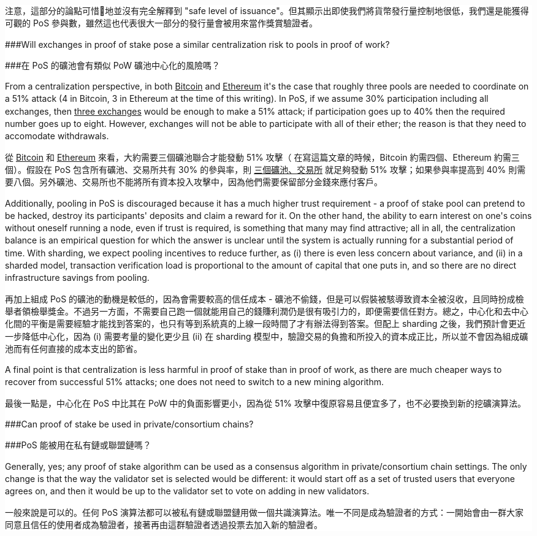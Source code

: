注意，這部分的論點可惜地並沒有完全解釋到 "safe level of issuance"。但其顯示出即使我們將貨幣發行量控制地很低，我們還是能獲得可觀的 PoS 參與數，雖然這也代表很大一部分的發行量會被用來當作獎賞驗證者。

###Will exchanges in proof of stake pose a similar centralization risk to pools in proof of work?

###在 PoS 的礦池會有類似 PoW 礦池中心化的風險嗎？

From a centralization perspective, in both [Bitcoin](https://blockchain.info/pools) and [Ethereum](https://etherscan.io/stats/miner?range=7&blocktype=blocks) it's the case that roughly three pools are needed to coordinate on a 51% attack (4 in Bitcoin, 3 in Ethereum at the time of this writing). In PoS, if we assume 30% participation including all exchanges, then [three exchanges](https://etherscan.io/accounts) would be enough to make a 51% attack; if participation goes up to 40% then the required number goes up to eight. However, exchanges will not be able to participate with all of their ether; the reason is that they need to accomodate withdrawals.

從 [Bitcoin](https://blockchain.info/pools) 和 [Ethereum](https://etherscan.io/stats/miner?range=7&blocktype=blocks) 來看，大約需要三個礦池聯合才能發動 51% 攻擊（ 在寫這篇文章的時候，Bitcoin 約需四個、Ethereum 約需三個）。假設在 PoS 包含所有礦池、交易所共有 30% 的參與率，則 [三個礦池、交易所](https://etherscan.io/accounts) 就足夠發動 51% 攻擊；如果參與率提高到 40% 則需要八個。另外礦池、交易所也不能將所有資本投入攻擊中，因為他們需要保留部分金錢來應付客戶。

Additionally, pooling in PoS is discouraged because it has a much higher trust requirement - a proof of stake pool can pretend to be hacked, destroy its participants' deposits and claim a reward for it. On the other hand, the ability to earn interest on one's coins without oneself running a node, even if trust is required, is something that many may find attractive; all in all, the centralization balance is an empirical question for which the answer is unclear until the system is actually running for a substantial period of time. With sharding, we expect pooling incentives to reduce further, as (i) there is even less concern about variance, and (ii) in a sharded model, transaction verification load is proportional to the amount of capital that one puts in, and so there are no direct infrastructure savings from pooling.

再加上組成 PoS 的礦池的動機是較低的，因為會需要較高的信任成本 - 礦池不偷錢，但是可以假裝被駭導致資本全被沒收，且同時扮成檢舉者領檢舉獎金。不過另一方面，不需要自己跑一個就能用自己的錢賺利潤仍是很有吸引力的，即便需要信任對方。總之，中心化和去中心化間的平衡是需要經驗才能找到答案的，也只有等到系統真的上線一段時間了才有辦法得到答案。但配上 sharding 之後，我們預計會更近一步降低中心化，因為 (i) 需要考量的變化更少且 (ii) 在 sharding 模型中，驗證交易的負擔和所投入的資本成正比，所以並不會因為組成礦池而有任何直接的成本支出的節省。

A final point is that centralization is less harmful in proof of stake than in proof of work, as there are much cheaper ways to recover from successful 51% attacks; one does not need to switch to a new mining algorithm.

最後一點是，中心化在 PoS 中比其在 PoW 中的負面影響更小，因為從 51% 攻擊中復原容易且便宜多了，也不必要換到新的挖礦演算法。

###Can proof of stake be used in private/consortium chains?

###PoS 能被用在私有鏈或聯盟鏈嗎？

Generally, yes; any proof of stake algorithm can be used as a consensus algorithm in private/consortium chain settings. The only change is that the way the validator set is selected would be different: it would start off as a set of trusted users that everyone agrees on, and then it would be up to the validator set to vote on adding in new validators.

一般來說是可以的。任何 PoS 演算法都可以被私有鏈或聯盟鏈用做一個共識演算法。唯一不同是成為驗證者的方式：一開始會由一群大家同意且信任的使用者成為驗證者，接著再由這群驗證者透過投票去加入新的驗證者。
